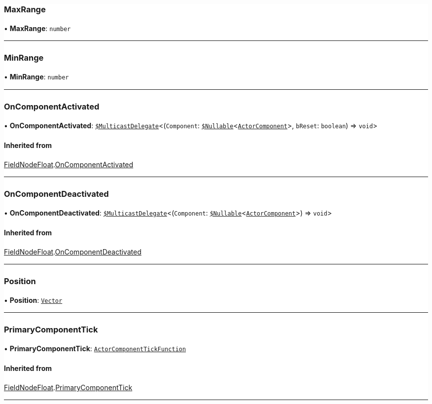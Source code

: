 ### MaxRange

• **MaxRange**: `number`

___

### MinRange

• **MinRange**: `number`

___

### OnComponentActivated

• **OnComponentActivated**: [`$MulticastDelegate`](../interfaces/ue_puerts._MulticastDelegate.md)<(`Component`: [`$Nullable`](../modules/puerts.md#$nullable)<[`ActorComponent`](ue_ue.ActorComponent.md)\>, `bReset`: `boolean`) => `void`\>

#### Inherited from

[FieldNodeFloat](ue_ue.FieldNodeFloat.md).[OnComponentActivated](ue_ue.FieldNodeFloat.md#oncomponentactivated)

___

### OnComponentDeactivated

• **OnComponentDeactivated**: [`$MulticastDelegate`](../interfaces/ue_puerts._MulticastDelegate.md)<(`Component`: [`$Nullable`](../modules/puerts.md#$nullable)<[`ActorComponent`](ue_ue.ActorComponent.md)\>) => `void`\>

#### Inherited from

[FieldNodeFloat](ue_ue.FieldNodeFloat.md).[OnComponentDeactivated](ue_ue.FieldNodeFloat.md#oncomponentdeactivated)

___

### Position

• **Position**: [`Vector`](ue_ue_s.Vector.md)

___

### PrimaryComponentTick

• **PrimaryComponentTick**: [`ActorComponentTickFunction`](ue_ue.ActorComponentTickFunction.md)

#### Inherited from

[FieldNodeFloat](ue_ue.FieldNodeFloat.md).[PrimaryComponentTick](ue_ue.FieldNodeFloat.md#primarycomponenttick)

___
